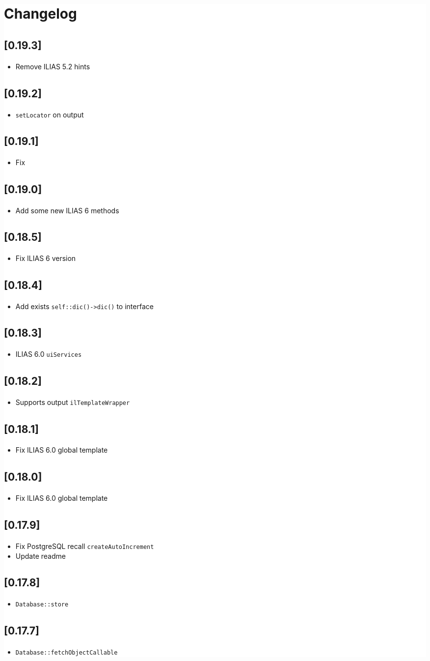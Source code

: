 # Changelog

## [0.19.3]
- Remove ILIAS 5.2 hints

## [0.19.2]
- `setLocator` on output

## [0.19.1]
- Fix

## [0.19.0]
- Add some new ILIAS 6 methods

## [0.18.5]
- Fix ILIAS 6 version

## [0.18.4]
- Add exists `self::dic()->dic()` to interface

## [0.18.3]
- ILIAS 6.0 `uiServices`

## [0.18.2]
- Supports output `ilTemplateWrapper`

## [0.18.1]
- Fix ILIAS 6.0 global template

## [0.18.0]
- Fix ILIAS 6.0 global template

## [0.17.9]
- Fix PostgreSQL recall `createAutoIncrement`
- Update readme

## [0.17.8]
- `Database::store`

## [0.17.7]
- `Database::fetchObjectCallable`
